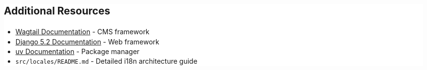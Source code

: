 ## Additional Resources

- [Wagtail Documentation](https://docs.wagtail.org/) - CMS framework
- [Django 5.2 Documentation](https://docs.djangoproject.com/en/5.2/) - Web framework
- [uv Documentation](https://docs.astral.sh/uv/) - Package manager
- `src/locales/README.md` - Detailed i18n architecture guide
